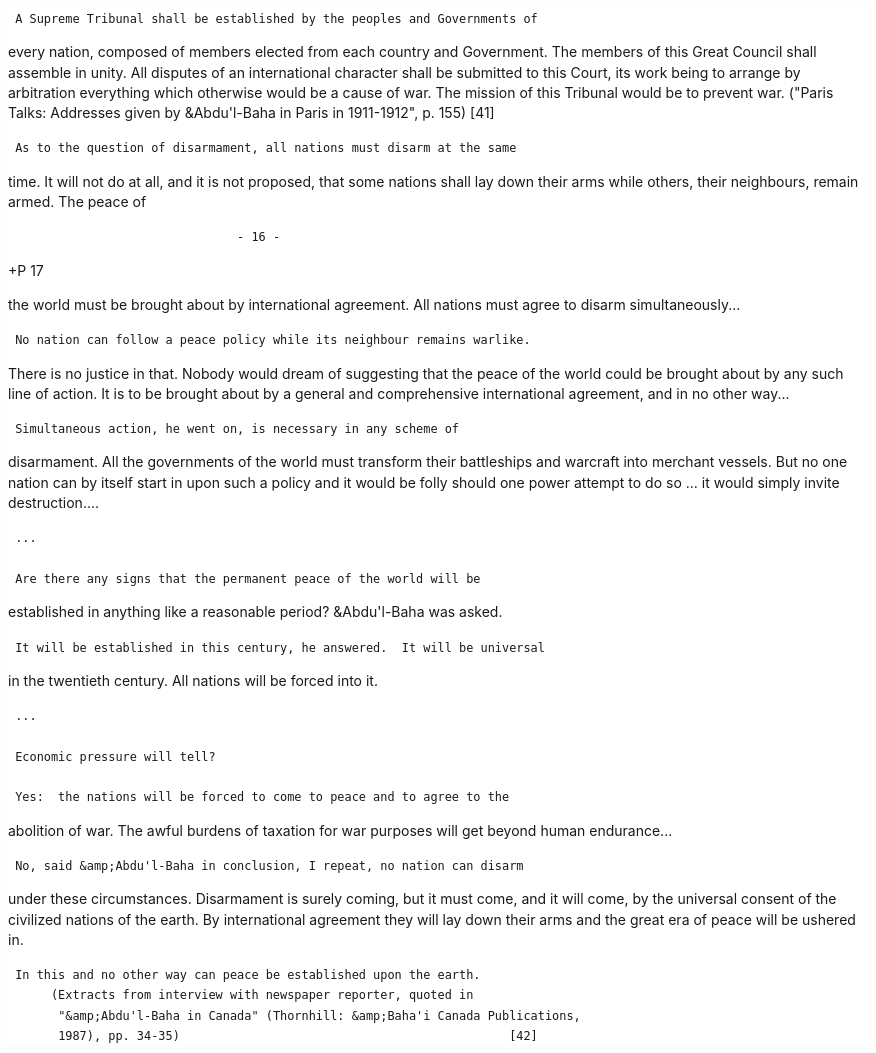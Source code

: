 
     A Supreme Tribunal shall be established by the peoples and Governments of
every nation, composed of members elected from each country and Government.
The members of this Great Council shall assemble in unity.  All disputes of an
international character shall be submitted to this Court, its work being to
arrange by arbitration everything which otherwise would be a cause of war.  The
mission of this Tribunal would be to prevent war.
          ("Paris Talks:  Addresses given by &amp;Abdu'l-Baha in Paris in
           1911-1912", p. 155)                                            [41]


     As to the question of disarmament, all nations must disarm at the same
time.  It will not do at all, and it is not proposed, that some nations shall
lay down their arms while others, their neighbours, remain armed.  The peace of

                                    - 16 -
+P 17

the world must be brought about by international agreement.  All nations must
agree to disarm simultaneously...

     No nation can follow a peace policy while its neighbour remains warlike.
There is no justice in that.  Nobody would dream of suggesting that the peace
of the world could be brought about by any such line of action.  It is to be
brought about by a general and comprehensive international agreement, and in no
other way...

     Simultaneous action, he went on, is necessary in any scheme of
disarmament.  All the governments of the world must transform their battleships
and warcraft into merchant vessels.  But no one nation can by itself start in
upon such a policy and it would be folly should one power attempt to do so ...
it would simply invite destruction....

     ...

     Are there any signs that the permanent peace of the world will be
established in anything like a reasonable period?  &amp;Abdu'l-Baha was asked.

     It will be established in this century, he answered.  It will be universal
in the twentieth century.  All nations will be forced into it.

     ...

     Economic pressure will tell?

     Yes:  the nations will be forced to come to peace and to agree to the
abolition of war.  The awful burdens of taxation for war purposes will get
beyond human endurance...

     No, said &amp;Abdu'l-Baha in conclusion, I repeat, no nation can disarm
under these circumstances.  Disarmament is surely coming, but it must come, and
it will come, by the universal consent of the civilized nations of the earth.
By international agreement they will lay down their arms and the great era of
peace will be ushered in.

     In this and no other way can peace be established upon the earth.
          (Extracts from interview with newspaper reporter, quoted in
           "&amp;Abdu'l-Baha in Canada" (Thornhill: &amp;Baha'i Canada Publications,
           1987), pp. 34-35)                                              [42]
